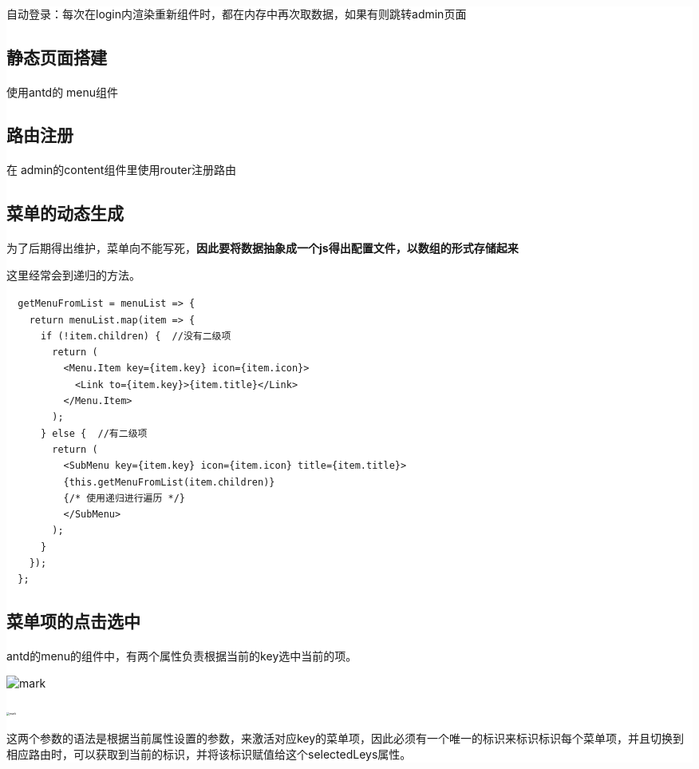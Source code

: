 自动登录：每次在login内渲染重新组件时，都在内存中再次取数据，如果有则跳转admin页面

## 静态页面搭建

使用antd的 menu组件



## 路由注册

在 admin的content组件里使用router注册路由



##  菜单的动态生成

为了后期得出维护，菜单向不能写死，**因此要将数据抽象成一个js得出配置文件，以数组的形式存储起来**

这里经常会到递归的方法。

```react
  getMenuFromList = menuList => {
    return menuList.map(item => {
      if (!item.children) {  //没有二级项
        return (
          <Menu.Item key={item.key} icon={item.icon}>
            <Link to={item.key}>{item.title}</Link>
          </Menu.Item>
        );
      } else {  //有二级项
        return (
          <SubMenu key={item.key} icon={item.icon} title={item.title}>
          {this.getMenuFromList(item.children)}  
          {/* 使用递归进行遍历 */}
          </SubMenu>
        );
      }
    });
  };
```





## 菜单项的点击选中

antd的menu的组件中，有两个属性负责根据当前的key选中当前的项。

![mark](http://qiniu.wind-zhou.com/blog/210426/IKdL1lkc06.png?imageslim)

<img src="http://qiniu.wind-zhou.com/blog/210426/k6L0D54EEH.png?imageslim" alt="mark" style="zoom:25%;" />



这两个参数的语法是根据当前属性设置的参数，来激活对应key的菜单项，因此必须有一个唯一的标识来标识标识每个菜单项，并且切换到相应路由时，可以获取到当前的标识，并将该标识赋值给这个selectedLeys属性。
